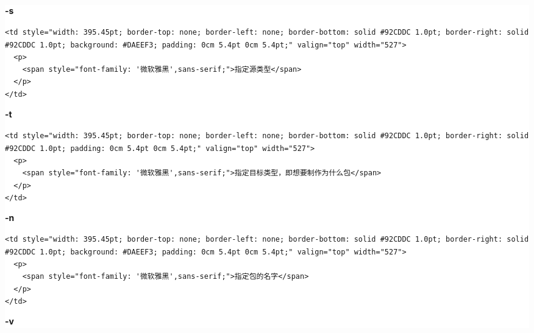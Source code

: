   <tr>
    <td style="width: 127.35pt; border-right: 1pt solid #92cddc; border-bottom: 1pt solid #92cddc; border-left: 1pt solid #92cddc; border-top: none; background: #daeef3; padding: 0cm 5.4pt;" valign="top" width="170">
      <p>
        <strong>-s</strong>
      </p>
    </td>
    
    <td style="width: 395.45pt; border-top: none; border-left: none; border-bottom: solid #92CDDC 1.0pt; border-right: solid #92CDDC 1.0pt; background: #DAEEF3; padding: 0cm 5.4pt 0cm 5.4pt;" valign="top" width="527">
      <p>
        <span style="font-family: '微软雅黑',sans-serif;">指定源类型</span>
      </p>
    </td>
  </tr>
  
  <tr>
    <td style="width: 127.35pt; border-right: 1pt solid #92cddc; border-bottom: 1pt solid #92cddc; border-left: 1pt solid #92cddc; border-top: none; padding: 0cm 5.4pt;" valign="top" width="170">
      <p>
        <strong>-t</strong>
      </p>
    </td>
    
    <td style="width: 395.45pt; border-top: none; border-left: none; border-bottom: solid #92CDDC 1.0pt; border-right: solid #92CDDC 1.0pt; padding: 0cm 5.4pt 0cm 5.4pt;" valign="top" width="527">
      <p>
        <span style="font-family: '微软雅黑',sans-serif;">指定目标类型，即想要制作为什么包</span>
      </p>
    </td>
  </tr>
  
  <tr>
    <td style="width: 127.35pt; border-right: 1pt solid #92cddc; border-bottom: 1pt solid #92cddc; border-left: 1pt solid #92cddc; border-top: none; background: #daeef3; padding: 0cm 5.4pt;" valign="top" width="170">
      <p>
        <strong>-n</strong>
      </p>
    </td>
    
    <td style="width: 395.45pt; border-top: none; border-left: none; border-bottom: solid #92CDDC 1.0pt; border-right: solid #92CDDC 1.0pt; background: #DAEEF3; padding: 0cm 5.4pt 0cm 5.4pt;" valign="top" width="527">
      <p>
        <span style="font-family: '微软雅黑',sans-serif;">指定包的名字</span>
      </p>
    </td>
  </tr>
  
  <tr>
    <td style="width: 127.35pt; border-right: 1pt solid #92cddc; border-bottom: 1pt solid #92cddc; border-left: 1pt solid #92cddc; border-top: none; padding: 0cm 5.4pt;" valign="top" width="170">
      <p>
        <strong>-v</strong>
      </p>
    </td>
    